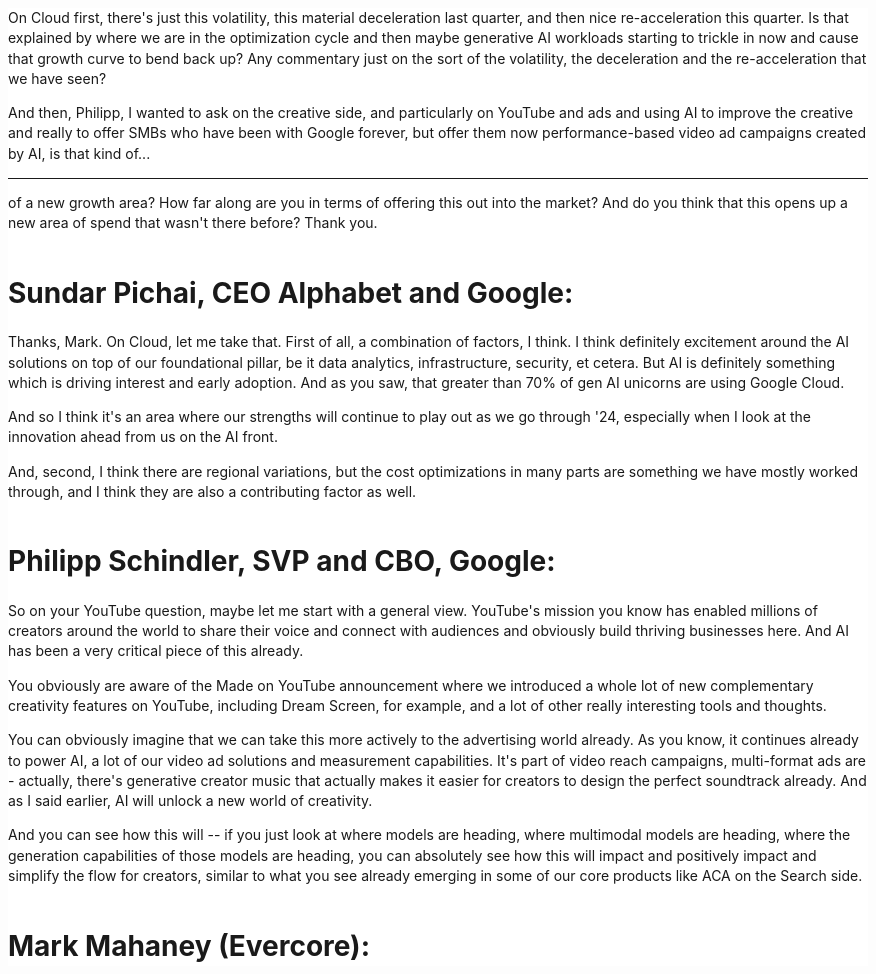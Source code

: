 On Cloud first, there's just this volatility, this material deceleration last quarter, and then nice re-acceleration this quarter. Is that explained by where we are in the optimization cycle and then maybe generative AI workloads starting to trickle in now and cause that growth curve to bend back up? Any commentary just on the sort of the volatility, the deceleration and the re-acceleration that we have seen?

And then, Philipp, I wanted to ask on the creative side, and particularly on YouTube and ads and using AI to improve the creative and really to offer SMBs who have been with Google forever, but offer them now performance-based video ad campaigns created by AI, is that kind of...



---



of a new growth area? How far along are you in terms of offering this out into the market? And do you think that this opens up a new area of spend that wasn't there before? Thank you.

# Sundar Pichai, CEO Alphabet and Google:

Thanks, Mark. On Cloud, let me take that. First of all, a combination of factors, I think. I think definitely excitement around the AI solutions on top of our foundational pillar, be it data analytics, infrastructure, security, et cetera. But AI is definitely something which is driving interest and early adoption. And as you saw, that greater than 70% of gen AI unicorns are using Google Cloud.

And so I think it's an area where our strengths will continue to play out as we go through '24, especially when I look at the innovation ahead from us on the AI front.

And, second, I think there are regional variations, but the cost optimizations in many parts are something we have mostly worked through, and I think they are also a contributing factor as well.

# Philipp Schindler, SVP and CBO, Google:

So on your YouTube question, maybe let me start with a general view. YouTube's mission you know has enabled millions of creators around the world to share their voice and connect with audiences and obviously build thriving businesses here. And AI has been a very critical piece of this already.

You obviously are aware of the Made on YouTube announcement where we introduced a whole lot of new complementary creativity features on YouTube, including Dream Screen, for example, and a lot of other really interesting tools and thoughts.

You can obviously imagine that we can take this more actively to the advertising world already. As you know, it continues already to power AI, a lot of our video ad solutions and measurement capabilities. It's part of video reach campaigns, multi-format ads are - actually, there's generative creator music that actually makes it easier for creators to design the perfect soundtrack already. And as I said earlier, AI will unlock a new world of creativity.

And you can see how this will -- if you just look at where models are heading, where multimodal models are heading, where the generation capabilities of those models are heading, you can absolutely see how this will impact and positively impact and simplify the flow for creators, similar to what you see already emerging in some of our core products like ACA on the Search side.

# Mark Mahaney (Evercore):
